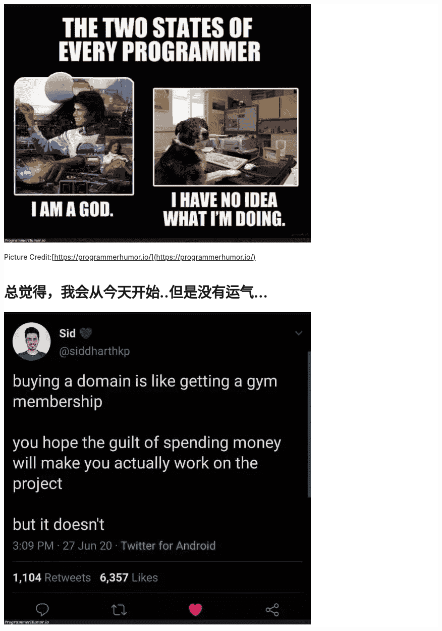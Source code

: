 ![](img/f14d511f4d3b2e9a99da151c0ab9510c.png)

Picture Credit:[https://programmerhumor.io/](https://programmerhumor.io/)

# 总觉得，我会从今天开始..但是没有运气…

![](img/1a7a1f11512ddf6367c524ef3578522e.png)
